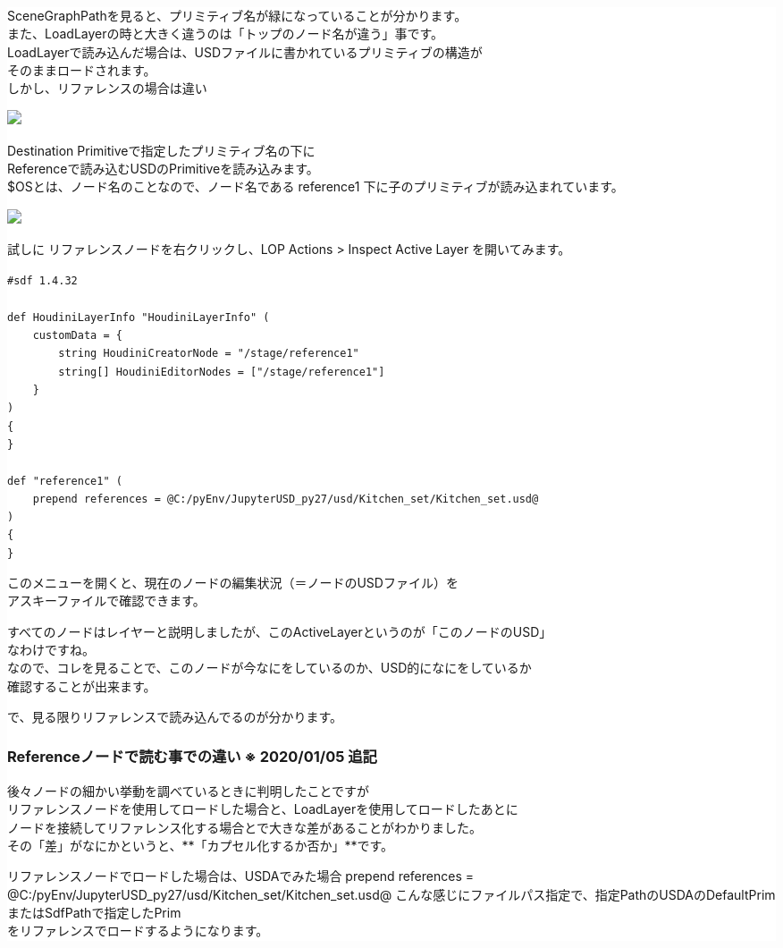 SceneGraphPathを見ると、プリミティブ名が緑になっていることが分かります。  
また、LoadLayerの時と大きく違うのは「トップのノード名が違う」事です。  
LoadLayerで読み込んだ場合は、USDファイルに書かれているプリミティブの構造が  
そのままロードされます。  
しかし、リファレンスの場合は違い  

![](https://gyazo.com/db1f6e2700a342d292056e2c555ea4e9.png)

Destination Primitiveで指定したプリミティブ名の下に  
Referenceで読み込むUSDのPrimitiveを読み込みます。  
$OSとは、ノード名のことなので、ノード名である reference1 下に子のプリミティブが読み込まれています。  
  
![](https://gyazo.com/47e20b46bcea9c6562f67f7b98b05c4e.png)

試しに リファレンスノードを右クリックし、LOP Actions > Inspect Active Layer を開いてみます。

```usd
#sdf 1.4.32

def HoudiniLayerInfo "HoudiniLayerInfo" (
    customData = {
        string HoudiniCreatorNode = "/stage/reference1"
        string[] HoudiniEditorNodes = ["/stage/reference1"]
    }
)
{
}

def "reference1" (
    prepend references = @C:/pyEnv/JupyterUSD_py27/usd/Kitchen_set/Kitchen_set.usd@
)
{
}
```
このメニューを開くと、現在のノードの編集状況（＝ノードのUSDファイル）を  
アスキーファイルで確認できます。  
  
すべてのノードはレイヤーと説明しましたが、このActiveLayerというのが「このノードのUSD」  
なわけですね。  
なので、コレを見ることで、このノードが今なにをしているのか、USD的になにをしているか  
確認することが出来ます。  
  
で、見る限りリファレンスで読み込んでるのが分かります。  

### Referenceノードで読む事での違い ※ 2020/01/05 追記

後々ノードの細かい挙動を調べているときに判明したことですが  
リファレンスノードを使用してロードした場合と、LoadLayerを使用してロードしたあとに  
ノードを接続してリファレンス化する場合とで大きな差があることがわかりました。  
その「差」がなにかというと、**「カプセル化するか否か」**です。

リファレンスノードでロードした場合は、USDAでみた場合
prepend references = @C:/pyEnv/JupyterUSD_py27/usd/Kitchen_set/Kitchen_set.usd@
こんな感じにファイルパス指定で、指定PathのUSDAのDefaultPrimまたはSdfPathで指定したPrim  
をリファレンスでロードするようになります。
